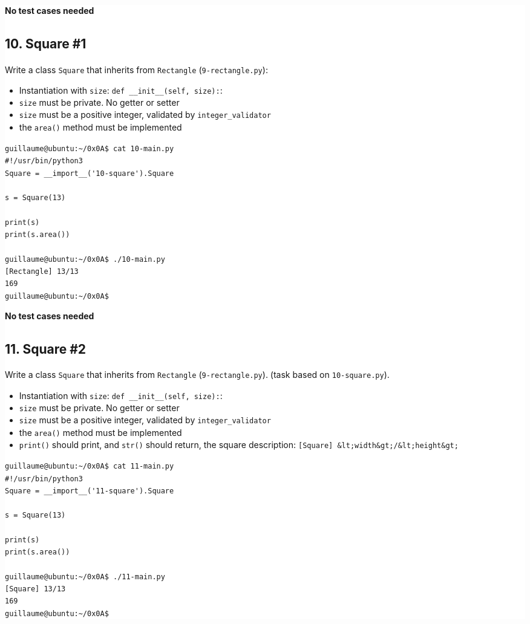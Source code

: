 **No test cases needed**


## 10. Square #1

Write a class `Square` that inherits from `Rectangle` (`9-rectangle.py`):
+ Instantiation with `size`: `def __init__(self, size):`:
+ `size` must be private. No getter or setter
+ `size` must be a positive integer, validated by `integer_validator`
+ the `area()` method must be implemented

```
guillaume@ubuntu:~/0x0A$ cat 10-main.py
#!/usr/bin/python3
Square = __import__('10-square').Square

s = Square(13)

print(s)
print(s.area())

guillaume@ubuntu:~/0x0A$ ./10-main.py
[Rectangle] 13/13
169
guillaume@ubuntu:~/0x0A$ 
```

**No test cases needed**


## 11. Square #2

Write a class `Square` that inherits from `Rectangle` (`9-rectangle.py`).
(task based on `10-square.py`).
+ Instantiation with `size`: `def __init__(self, size):`:
+ `size` must be private. No getter or setter
+ `size` must be a positive integer, validated by `integer_validator`
+ the `area()` method must be implemented
+ `print()` should print, and `str()` should return, the square description: `[Square] &lt;width&gt;/&lt;height&gt;`

```
guillaume@ubuntu:~/0x0A$ cat 11-main.py
#!/usr/bin/python3
Square = __import__('11-square').Square

s = Square(13)

print(s)
print(s.area())

guillaume@ubuntu:~/0x0A$ ./11-main.py
[Square] 13/13
169
guillaume@ubuntu:~/0x0A$ 
```
